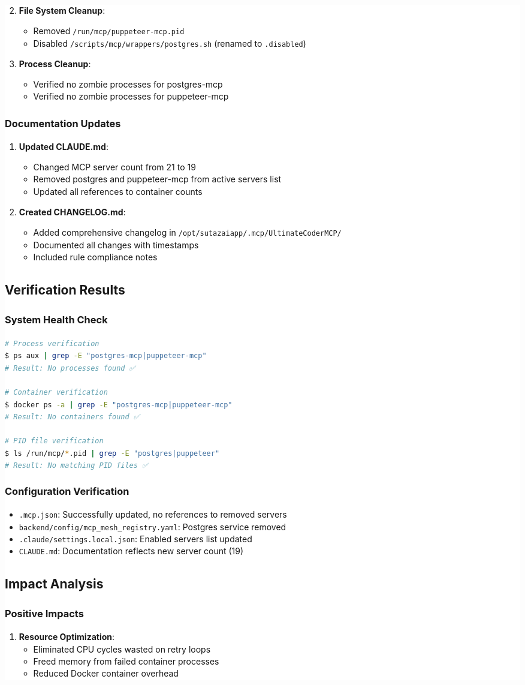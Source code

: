 2. **File System Cleanup**:
   - Removed `/run/mcp/puppeteer-mcp.pid`
   - Disabled `/scripts/mcp/wrappers/postgres.sh` (renamed to `.disabled`)
   
3. **Process Cleanup**:
   - Verified no zombie processes for postgres-mcp
   - Verified no zombie processes for puppeteer-mcp

### Documentation Updates
1. **Updated CLAUDE.md**:
   - Changed MCP server count from 21 to 19
   - Removed postgres and puppeteer-mcp from active servers list
   - Updated all references to container counts
   
2. **Created CHANGELOG.md**:
   - Added comprehensive changelog in `/opt/sutazaiapp/.mcp/UltimateCoderMCP/`
   - Documented all changes with timestamps
   - Included rule compliance notes

## Verification Results

### System Health Check
```bash
# Process verification
$ ps aux | grep -E "postgres-mcp|puppeteer-mcp"
# Result: No processes found ✅

# Container verification  
$ docker ps -a | grep -E "postgres-mcp|puppeteer-mcp"
# Result: No containers found ✅

# PID file verification
$ ls /run/mcp/*.pid | grep -E "postgres|puppeteer"
# Result: No matching PID files ✅
```

### Configuration Verification
- `.mcp.json`: Successfully updated, no references to removed servers
- `backend/config/mcp_mesh_registry.yaml`: Postgres service removed
- `.claude/settings.local.json`: Enabled servers list updated
- `CLAUDE.md`: Documentation reflects new server count (19)

## Impact Analysis

### Positive Impacts
1. **Resource Optimization**:
   - Eliminated CPU cycles wasted on retry loops
   - Freed memory from failed container processes
   - Reduced Docker container overhead
   